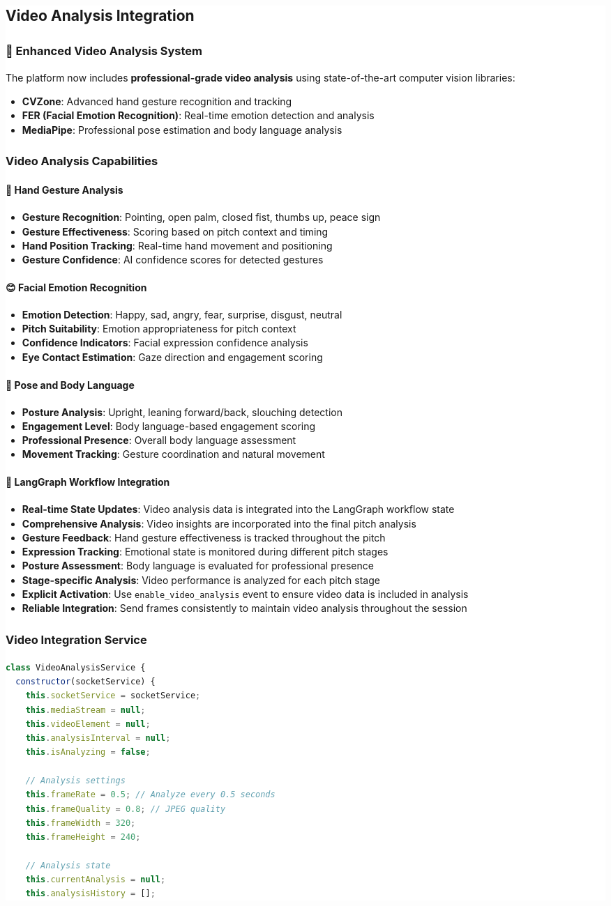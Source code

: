 
## Video Analysis Integration

### 🎥 Enhanced Video Analysis System

The platform now includes **professional-grade video analysis** using state-of-the-art computer vision libraries:

- **CVZone**: Advanced hand gesture recognition and tracking
- **FER (Facial Emotion Recognition)**: Real-time emotion detection and analysis
- **MediaPipe**: Professional pose estimation and body language analysis

### Video Analysis Capabilities

#### 🤲 Hand Gesture Analysis
- **Gesture Recognition**: Pointing, open palm, closed fist, thumbs up, peace sign
- **Gesture Effectiveness**: Scoring based on pitch context and timing
- **Hand Position Tracking**: Real-time hand movement and positioning
- **Gesture Confidence**: AI confidence scores for detected gestures

#### 😊 Facial Emotion Recognition
- **Emotion Detection**: Happy, sad, angry, fear, surprise, disgust, neutral
- **Pitch Suitability**: Emotion appropriateness for pitch context
- **Confidence Indicators**: Facial expression confidence analysis
- **Eye Contact Estimation**: Gaze direction and engagement scoring

#### 🧍 Pose and Body Language
- **Posture Analysis**: Upright, leaning forward/back, slouching detection
- **Engagement Level**: Body language-based engagement scoring
- **Professional Presence**: Overall body language assessment
- **Movement Tracking**: Gesture coordination and natural movement

#### 🔄 LangGraph Workflow Integration
- **Real-time State Updates**: Video analysis data is integrated into the LangGraph workflow state
- **Comprehensive Analysis**: Video insights are incorporated into the final pitch analysis
- **Gesture Feedback**: Hand gesture effectiveness is tracked throughout the pitch
- **Expression Tracking**: Emotional state is monitored during different pitch stages
- **Posture Assessment**: Body language is evaluated for professional presence
- **Stage-specific Analysis**: Video performance is analyzed for each pitch stage
- **Explicit Activation**: Use `enable_video_analysis` event to ensure video data is included in analysis
- **Reliable Integration**: Send frames consistently to maintain video analysis throughout the session

### Video Integration Service

```javascript
class VideoAnalysisService {
  constructor(socketService) {
    this.socketService = socketService;
    this.mediaStream = null;
    this.videoElement = null;
    this.analysisInterval = null;
    this.isAnalyzing = false;
    
    // Analysis settings
    this.frameRate = 0.5; // Analyze every 0.5 seconds
    this.frameQuality = 0.8; // JPEG quality
    this.frameWidth = 320;
    this.frameHeight = 240;
    
    // Analysis state
    this.currentAnalysis = null;
    this.analysisHistory = [];
```